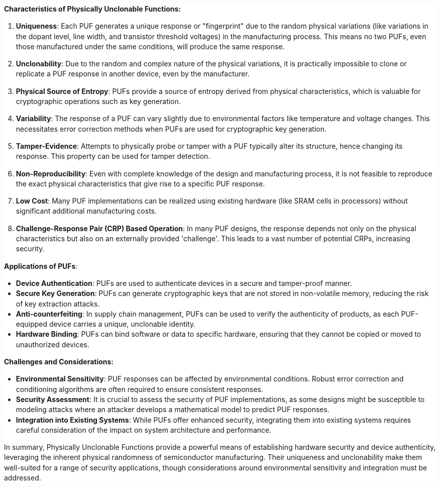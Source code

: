 **Characteristics of Physically Unclonable Functions:**

1. **Uniqueness**: Each PUF generates a unique response or "fingerprint" due to the random physical variations (like variations in the dopant level, line width, and transistor threshold voltages) in the manufacturing process. This means no two PUFs, even those manufactured under the same conditions, will produce the same response.

2. **Unclonability**: Due to the random and complex nature of the physical variations, it is practically impossible to clone or replicate a PUF response in another device, even by the manufacturer.

3. **Physical Source of Entropy**: PUFs provide a source of entropy derived from physical characteristics, which is valuable for cryptographic operations such as key generation.

4. **Variability**: The response of a PUF can vary slightly due to environmental factors like temperature and voltage changes. This necessitates error correction methods when PUFs are used for cryptographic key generation.

5. **Tamper-Evidence**: Attempts to physically probe or tamper with a PUF typically alter its structure, hence changing its response. This property can be used for tamper detection.

6. **Non-Reproducibility**: Even with complete knowledge of the design and manufacturing process, it is not feasible to reproduce the exact physical characteristics that give rise to a specific PUF response.

7. **Low Cost**: Many PUF implementations can be realized using existing hardware (like SRAM cells in processors) without significant additional manufacturing costs.

8. **Challenge-Response Pair (CRP) Based Operation**: In many PUF designs, the response depends not only on the physical characteristics but also on an externally provided 'challenge'. This leads to a vast number of potential CRPs, increasing security.

**Applications of PUFs**:

- **Device Authentication**: PUFs are used to authenticate devices in a secure and tamper-proof manner.
- **Secure Key Generation**: PUFs can generate cryptographic keys that are not stored in non-volatile memory, reducing the risk of key extraction attacks.
- **Anti-counterfeiting**: In supply chain management, PUFs can be used to verify the authenticity of products, as each PUF-equipped device carries a unique, unclonable identity.
- **Hardware Binding**: PUFs can bind software or data to specific hardware, ensuring that they cannot be copied or moved to unauthorized devices.

**Challenges and Considerations:**

- **Environmental Sensitivity**: PUF responses can be affected by environmental conditions. Robust error correction and conditioning algorithms are often required to ensure consistent responses.
- **Security Assessment**: It is crucial to assess the security of PUF implementations, as some designs might be susceptible to modeling attacks where an attacker develops a mathematical model to predict PUF responses.
- **Integration into Existing Systems**: While PUFs offer enhanced security, integrating them into existing systems requires careful consideration of the impact on system architecture and performance.

In summary, Physically Unclonable Functions provide a powerful means of establishing hardware security and device authenticity, leveraging the inherent physical randomness of semiconductor manufacturing. Their uniqueness and unclonability make them well-suited for a range of security applications, though considerations around environmental sensitivity and integration must be addressed.
